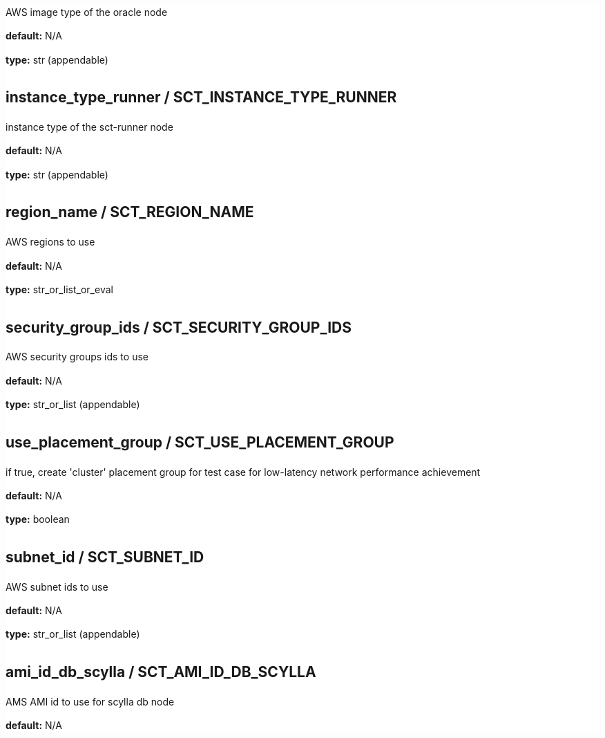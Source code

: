 AWS image type of the oracle node

**default:** N/A

**type:** str (appendable)


## **instance_type_runner** / SCT_INSTANCE_TYPE_RUNNER

instance type of the sct-runner node

**default:** N/A

**type:** str (appendable)


## **region_name** / SCT_REGION_NAME

AWS regions to use

**default:** N/A

**type:** str_or_list_or_eval


## **security_group_ids** / SCT_SECURITY_GROUP_IDS

AWS security groups ids to use

**default:** N/A

**type:** str_or_list (appendable)


## **use_placement_group** / SCT_USE_PLACEMENT_GROUP

if true, create 'cluster' placement group for test case for low-latency network performance achievement

**default:** N/A

**type:** boolean


## **subnet_id** / SCT_SUBNET_ID

AWS subnet ids to use

**default:** N/A

**type:** str_or_list (appendable)


## **ami_id_db_scylla** / SCT_AMI_ID_DB_SCYLLA

AMS AMI id to use for scylla db node

**default:** N/A
